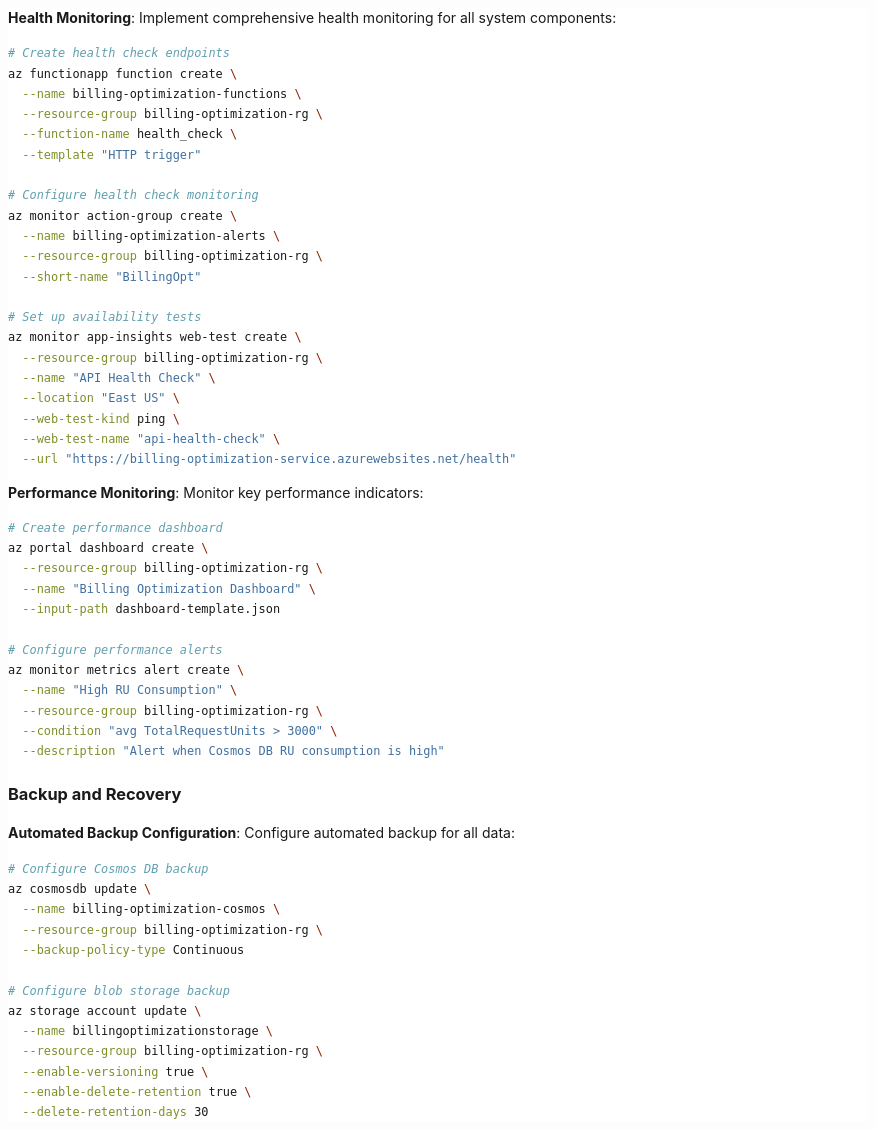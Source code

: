 **Health Monitoring**: Implement comprehensive health monitoring for all system components:

```bash
# Create health check endpoints
az functionapp function create \
  --name billing-optimization-functions \
  --resource-group billing-optimization-rg \
  --function-name health_check \
  --template "HTTP trigger"

# Configure health check monitoring
az monitor action-group create \
  --name billing-optimization-alerts \
  --resource-group billing-optimization-rg \
  --short-name "BillingOpt"

# Set up availability tests
az monitor app-insights web-test create \
  --resource-group billing-optimization-rg \
  --name "API Health Check" \
  --location "East US" \
  --web-test-kind ping \
  --web-test-name "api-health-check" \
  --url "https://billing-optimization-service.azurewebsites.net/health"
```

**Performance Monitoring**: Monitor key performance indicators:

```bash
# Create performance dashboard
az portal dashboard create \
  --resource-group billing-optimization-rg \
  --name "Billing Optimization Dashboard" \
  --input-path dashboard-template.json

# Configure performance alerts
az monitor metrics alert create \
  --name "High RU Consumption" \
  --resource-group billing-optimization-rg \
  --condition "avg TotalRequestUnits > 3000" \
  --description "Alert when Cosmos DB RU consumption is high"
```

### Backup and Recovery

**Automated Backup Configuration**: Configure automated backup for all data:

```bash
# Configure Cosmos DB backup
az cosmosdb update \
  --name billing-optimization-cosmos \
  --resource-group billing-optimization-rg \
  --backup-policy-type Continuous

# Configure blob storage backup
az storage account update \
  --name billingoptimizationstorage \
  --resource-group billing-optimization-rg \
  --enable-versioning true \
  --enable-delete-retention true \
  --delete-retention-days 30
```
